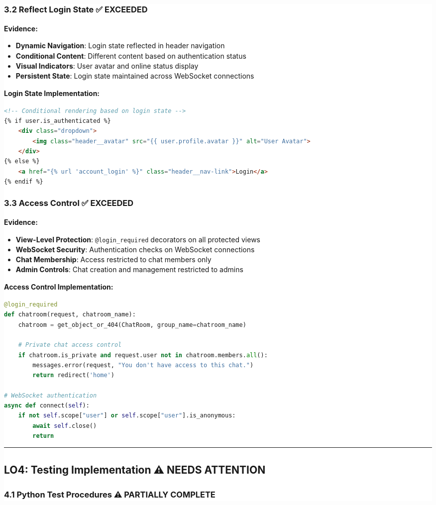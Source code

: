 ### **3.2 Reflect Login State** ✅ **EXCEEDED**

**Evidence:**
- **Dynamic Navigation**: Login state reflected in header navigation
- **Conditional Content**: Different content based on authentication status
- **Visual Indicators**: User avatar and online status display
- **Persistent State**: Login state maintained across WebSocket connections

**Login State Implementation:**
```html
<!-- Conditional rendering based on login state -->
{% if user.is_authenticated %}
    <div class="dropdown">
        <img class="header__avatar" src="{{ user.profile.avatar }}" alt="User Avatar">
    </div>
{% else %}
    <a href="{% url 'account_login' %}" class="header__nav-link">Login</a>
{% endif %}
```

### **3.3 Access Control** ✅ **EXCEEDED**

**Evidence:**
- **View-Level Protection**: `@login_required` decorators on all protected views
- **WebSocket Security**: Authentication checks on WebSocket connections
- **Chat Membership**: Access restricted to chat members only
- **Admin Controls**: Chat creation and management restricted to admins

**Access Control Implementation:**
```python
@login_required
def chatroom(request, chatroom_name):
    chatroom = get_object_or_404(ChatRoom, group_name=chatroom_name)
    
    # Private chat access control
    if chatroom.is_private and request.user not in chatroom.members.all():
        messages.error(request, "You don't have access to this chat.")
        return redirect('home')

# WebSocket authentication
async def connect(self):
    if not self.scope["user"] or self.scope["user"].is_anonymous:
        await self.close()
        return
```

---

## **LO4: Testing Implementation** ⚠️ **NEEDS ATTENTION**

### **4.1 Python Test Procedures** ⚠️ **PARTIALLY COMPLETE**
